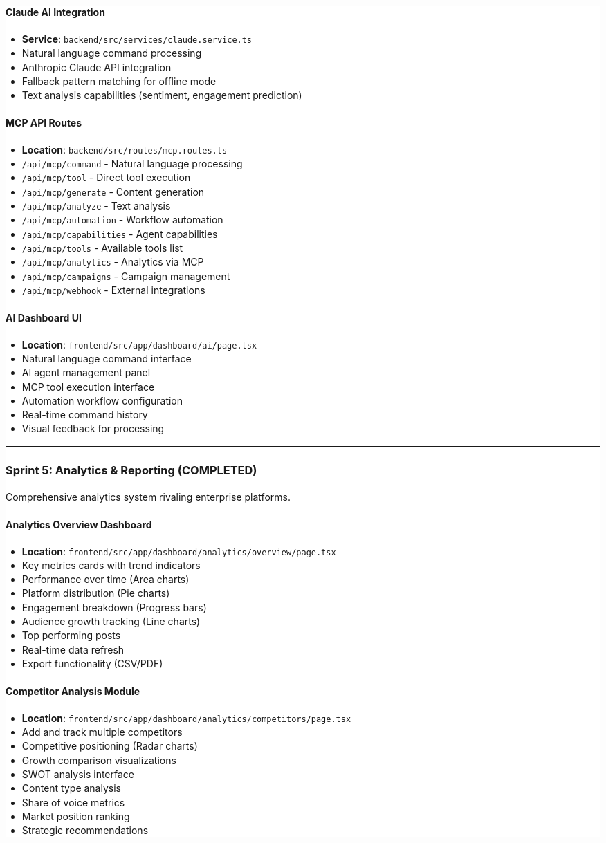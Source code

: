 #### Claude AI Integration
- **Service**: `backend/src/services/claude.service.ts`
- Natural language command processing
- Anthropic Claude API integration
- Fallback pattern matching for offline mode
- Text analysis capabilities (sentiment, engagement prediction)

#### MCP API Routes
- **Location**: `backend/src/routes/mcp.routes.ts`
- `/api/mcp/command` - Natural language processing
- `/api/mcp/tool` - Direct tool execution
- `/api/mcp/generate` - Content generation
- `/api/mcp/analyze` - Text analysis
- `/api/mcp/automation` - Workflow automation
- `/api/mcp/capabilities` - Agent capabilities
- `/api/mcp/tools` - Available tools list
- `/api/mcp/analytics` - Analytics via MCP
- `/api/mcp/campaigns` - Campaign management
- `/api/mcp/webhook` - External integrations

#### AI Dashboard UI
- **Location**: `frontend/src/app/dashboard/ai/page.tsx`
- Natural language command interface
- AI agent management panel
- MCP tool execution interface
- Automation workflow configuration
- Real-time command history
- Visual feedback for processing

---

### Sprint 5: Analytics & Reporting (COMPLETED)
Comprehensive analytics system rivaling enterprise platforms.

#### Analytics Overview Dashboard
- **Location**: `frontend/src/app/dashboard/analytics/overview/page.tsx`
- Key metrics cards with trend indicators
- Performance over time (Area charts)
- Platform distribution (Pie charts)
- Engagement breakdown (Progress bars)
- Audience growth tracking (Line charts)
- Top performing posts
- Real-time data refresh
- Export functionality (CSV/PDF)

#### Competitor Analysis Module
- **Location**: `frontend/src/app/dashboard/analytics/competitors/page.tsx`
- Add and track multiple competitors
- Competitive positioning (Radar charts)
- Growth comparison visualizations
- SWOT analysis interface
- Content type analysis
- Share of voice metrics
- Market position ranking
- Strategic recommendations
